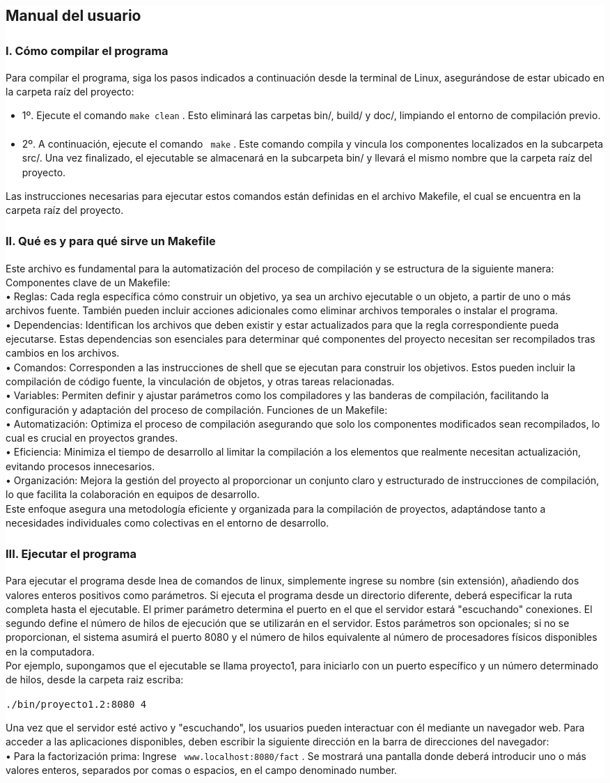 
## Manual del usuario
### I. Cómo compilar el programa

Para compilar el programa, siga los pasos indicados a continuación desde la terminal de Linux, asegurándose de estar ubicado en la carpeta raíz del proyecto:

  - 1º. Ejecute el comando `make clean` . Esto eliminará las carpetas bin/, build/ y doc/, limpiando el entorno de compilación previo.</li><br>
  - 2º. A continuación, ejecute el comando ` make` . Este comando compila y vincula los componentes localizados en la subcarpeta src/. Una vez finalizado, el ejecutable se almacenará en la subcarpeta bin/ y llevará el mismo nombre que la carpeta raíz del proyecto.  


Las instrucciones necesarias para ejecutar estos comandos están definidas en el archivo Makefile, el cual se encuentra en la carpeta raíz del proyecto.   

### II. Qué es y para qué sirve un Makefile
Este archivo es fundamental para la automatización del proceso de compilación y se estructura de la siguiente manera:
Componentes clave de un Makefile:  
  • Reglas: Cada regla específica cómo construir un objetivo, ya sea un archivo ejecutable o un objeto, a partir de uno o más archivos fuente. También pueden incluir acciones adicionales como eliminar archivos temporales o instalar el programa.  
  • Dependencias: Identifican los archivos que deben existir y estar actualizados para que la regla correspondiente pueda ejecutarse. Estas dependencias son esenciales para determinar qué componentes del proyecto necesitan ser recompilados tras cambios en los archivos.  
  • Comandos: Corresponden a las instrucciones de shell que se ejecutan para construir los objetivos. Estos pueden incluir la compilación de código fuente, la vinculación de objetos, y otras tareas relacionadas.  
  • Variables: Permiten definir y ajustar parámetros como los compiladores y las banderas de compilación, facilitando la configuración y adaptación del proceso de compilación.
Funciones de un Makefile:  
  • Automatización: Optimiza el proceso de compilación asegurando que solo los componentes modificados sean recompilados, lo cual es crucial en proyectos grandes.  
  • Eficiencia: Minimiza el tiempo de desarrollo al limitar la compilación a los elementos que realmente necesitan actualización, evitando procesos innecesarios.  
  • Organización: Mejora la gestión del proyecto al proporcionar un conjunto claro y estructurado de instrucciones de compilación, lo que facilita la colaboración en equipos de desarrollo.  
Este enfoque asegura una metodología eficiente y organizada para la compilación de proyectos, adaptándose tanto a necesidades individuales como colectivas en el entorno de desarrollo.   

### III. Ejecutar el programa
Para ejecutar el programa desde lnea de comandos de linux, simplemente ingrese su nombre (sin extensión), añadiendo dos valores enteros positivos como parámetros. Si ejecuta el programa desde un directorio diferente, deberá especificar la ruta completa hasta el ejecutable. El primer parámetro determina el puerto en el que el servidor estará "escuchando" conexiones. El segundo define el número de hilos de ejecución que se utilizarán en el servidor. Estos parámetros son opcionales; si no se proporcionan, el sistema asumirá el puerto 8080 y el número de hilos equivalente al número de procesadores físicos disponibles en la computadora.  
Por ejemplo, supongamos que el ejecutable se llama proyecto1, para iniciarlo con un puerto específico y un número determinado de hilos, desde la carpeta raiz escriba:  
<pre>
./bin/proyecto1.2:8080 4
</pre>
Una vez que el servidor esté activo y "escuchando", los usuarios pueden interactuar con él mediante un navegador web. Para acceder a las aplicaciones disponibles, deben escribir la siguiente dirección en la barra de direcciones del navegador:  
    • Para la factorización prima: Ingrese ` www.localhost:8080/fact` . Se mostrará una pantalla donde deberá introducir uno o más valores enteros, separados por comas o espacios, en el campo denominado number.  
